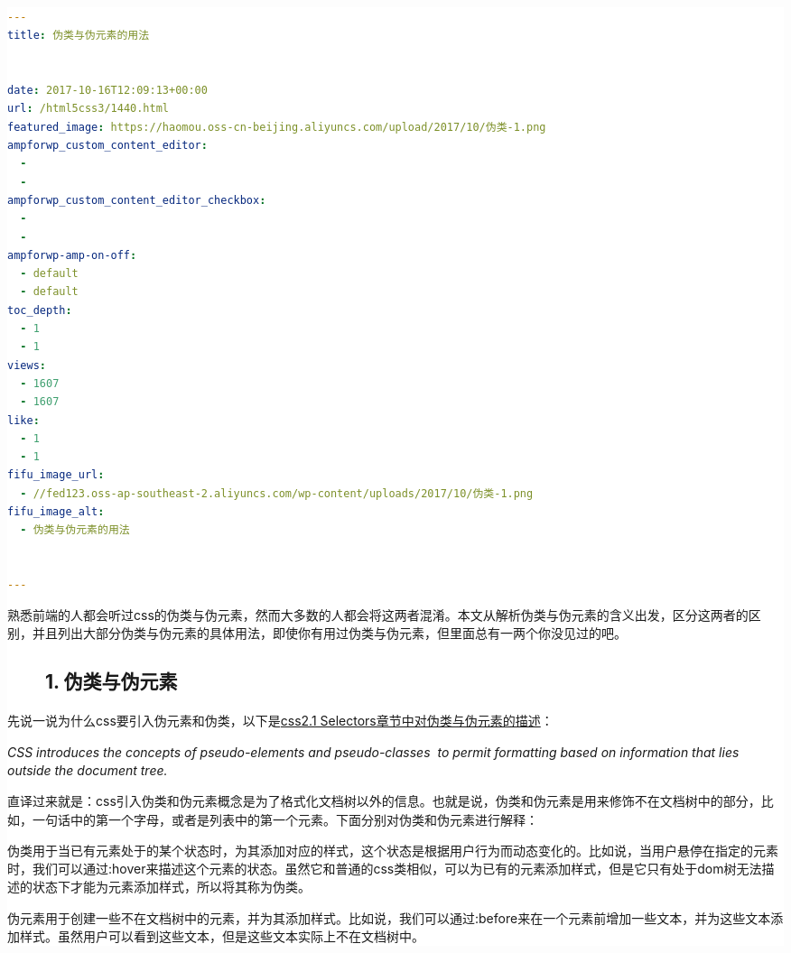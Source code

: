 ```yaml
---
title: 伪类与伪元素的用法


date: 2017-10-16T12:09:13+00:00
url: /html5css3/1440.html
featured_image: https://haomou.oss-cn-beijing.aliyuncs.com/upload/2017/10/伪类-1.png
ampforwp_custom_content_editor:
  - 
  - 
ampforwp_custom_content_editor_checkbox:
  - 
  - 
ampforwp-amp-on-off:
  - default
  - default
toc_depth:
  - 1
  - 1
views:
  - 1607
  - 1607
like:
  - 1
  - 1
fifu_image_url:
  - //fed123.oss-ap-southeast-2.aliyuncs.com/wp-content/uploads/2017/10/伪类-1.png
fifu_image_alt:
  - 伪类与伪元素的用法


---
```

熟悉前端的人都会听过css的伪类与伪元素，然而大多数的人都会将这两者混淆。本文从解析伪类与伪元素的含义出发，区分这两者的区别，并且列出大部分伪类与伪元素的具体用法，即使你有用过伪类与伪元素，但里面总有一两个你没见过的吧。

## 　　**1. 伪类与伪元素**

先说一说为什么css要引入伪元素和伪类，以下是<a href="https://www.w3.org/TR/CSS2/selector.html#pseudo-elements" rel="nofollow">css2.1 Selectors章节中对伪类与伪元素的描述</a>：

_CSS introduces the concepts of pseudo-elements and pseudo-classes  to permit formatting based on information that lies outside the document tree._

直译过来就是：css引入伪类和伪元素概念是为了格式化文档树以外的信息。也就是说，伪类和伪元素是用来修饰不在文档树中的部分，比如，一句话中的第一个字母，或者是列表中的第一个元素。下面分别对伪类和伪元素进行解释：

伪类用于当已有元素处于的某个状态时，为其添加对应的样式，这个状态是根据用户行为而动态变化的。比如说，当用户悬停在指定的元素时，我们可以通过:hover来描述这个元素的状态。虽然它和普通的css类相似，可以为已有的元素添加样式，但是它只有处于dom树无法描述的状态下才能为元素添加样式，所以将其称为伪类。

伪元素用于创建一些不在文档树中的元素，并为其添加样式。比如说，我们可以通过:before来在一个元素前增加一些文本，并为这些文本添加样式。虽然用户可以看到这些文本，但是这些文本实际上不在文档树中。
